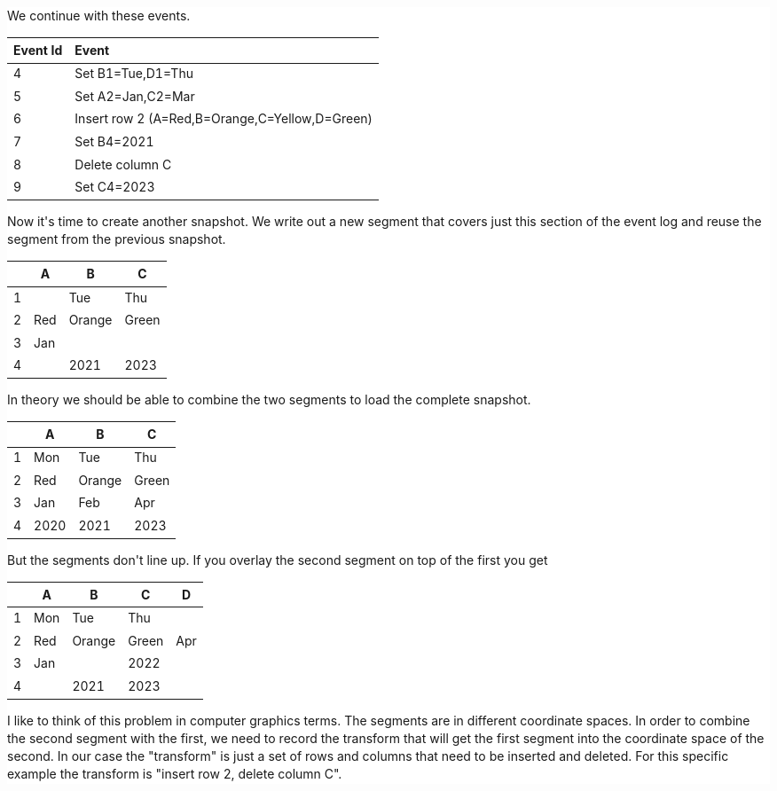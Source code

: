 We continue with these events.

| Event Id | Event |
|-|:-|
| 4 | Set B1=Tue,D1=Thu |
| 5 | Set A2=Jan,C2=Mar |
| 6 | Insert row 2 (A=Red,B=Orange,C=Yellow,D=Green) |
| 7 | Set B4=2021 |
| 8 | Delete column C |
| 9 | Set C4=2023 |

Now it's time to create another snapshot. We write out a new segment that covers just this section of the event log and reuse the segment from the previous snapshot.

|   | A | B | C |
|---|---|---|---|
| 1 | | Tue | Thu |
| 2 | Red | Orange | Green |
| 3 | Jan |  | |
| 4 | | 2021 | 2023 | 

In theory we should be able to combine the two segments to load the complete snapshot.

|   | A | B | C |
|---|---|---|---|
| 1 | Mon | Tue | Thu |
| 2 | Red | Orange | Green |
| 3 | Jan | Feb | Apr |
| 4 | 2020 | 2021 | 2023 | 

But the segments don't line up. If you overlay the second segment on top of the first you get

|   | A | B | C | D |
|---|---|---|---|---|
| 1 | Mon | Tue | Thu | |
| 2 | Red | Orange | Green | Apr |
| 3 | Jan | | 2022 | |
| 4 | | 2021 | 2023 | 

I like to think of this problem in computer graphics terms. The segments are in different coordinate spaces. In order to combine the second segment with the first, we need to record the transform that will get the first segment into the coordinate space of the second. In our case the "transform" is just a set of rows and columns that need to be inserted and deleted. For this specific example the transform is "insert row 2, delete column C".
